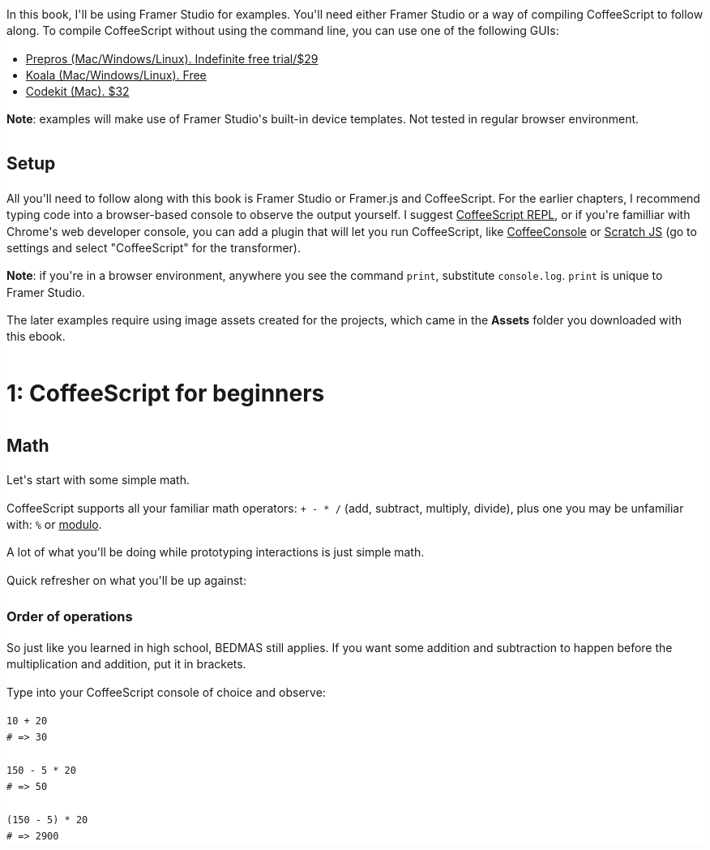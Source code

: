 In this book, I'll be using Framer Studio for examples. You'll need either Framer Studio or a way of compiling CoffeeScript to follow along. To compile CoffeeScript without using the command line, you can use one of the following GUIs: 

- [Prepros (Mac/Windows/Linux). Indefinite free trial/$29](https://prepros.io/)
- [Koala (Mac/Windows/Linux). Free](http://koala-app.com/) 
- [Codekit (Mac). $32](https://incident57.com/codekit/)

**Note**: examples will make use of Framer Studio's built-in device templates. Not tested in regular browser environment. 

## Setup

All you'll need to follow along with this book is Framer Studio or Framer.js and CoffeeScript. For the earlier chapters, I recommend typing code into a browser-based console to observe the output yourself. I suggest [CoffeeScript REPL](http://larryng.github.io/coffeescript-repl/), or if you're familliar with Chrome's web developer console, you can add a plugin that will let you run CoffeeScript, like [CoffeeConsole](http://snook.ca/archives/browsers/coffeeconsole) or [Scratch JS](https://chrome.google.com/webstore/detail/scratch-js/alploljligeomonipppgaahpkenfnfkn) (go to settings and select "CoffeeScript" for the transformer).

**Note**: if you're in a browser environment, anywhere you see the command `print`, substitute `console.log`. `print` is unique to Framer Studio.

The later examples require using image assets created for the projects, which came in the **Assets** folder you downloaded with this ebook. 

# 1: CoffeeScript for beginners

## Math

Let's start with some simple math. 

CoffeeScript supports all your familiar math operators: `+ - * /` (add, subtract, multiply, divide), plus one you may be unfamiliar with: `%` or [modulo](https://msdn.microsoft.com/en-us/library/ie/9f59bza0%28v=vs.94%29.aspx). 

A lot of what you'll be doing while prototyping interactions is just simple math.

Quick refresher on what you'll be up against: 

### Order of operations

So just like you learned in high school, BEDMAS still applies. If you want some addition and subtraction to happen before the multiplication and addition, put it in brackets. 

Type into your CoffeeScript console of choice and observe: 

```
10 + 20
# => 30

150 - 5 * 20
# => 50

(150 - 5) * 20
# => 2900
```

